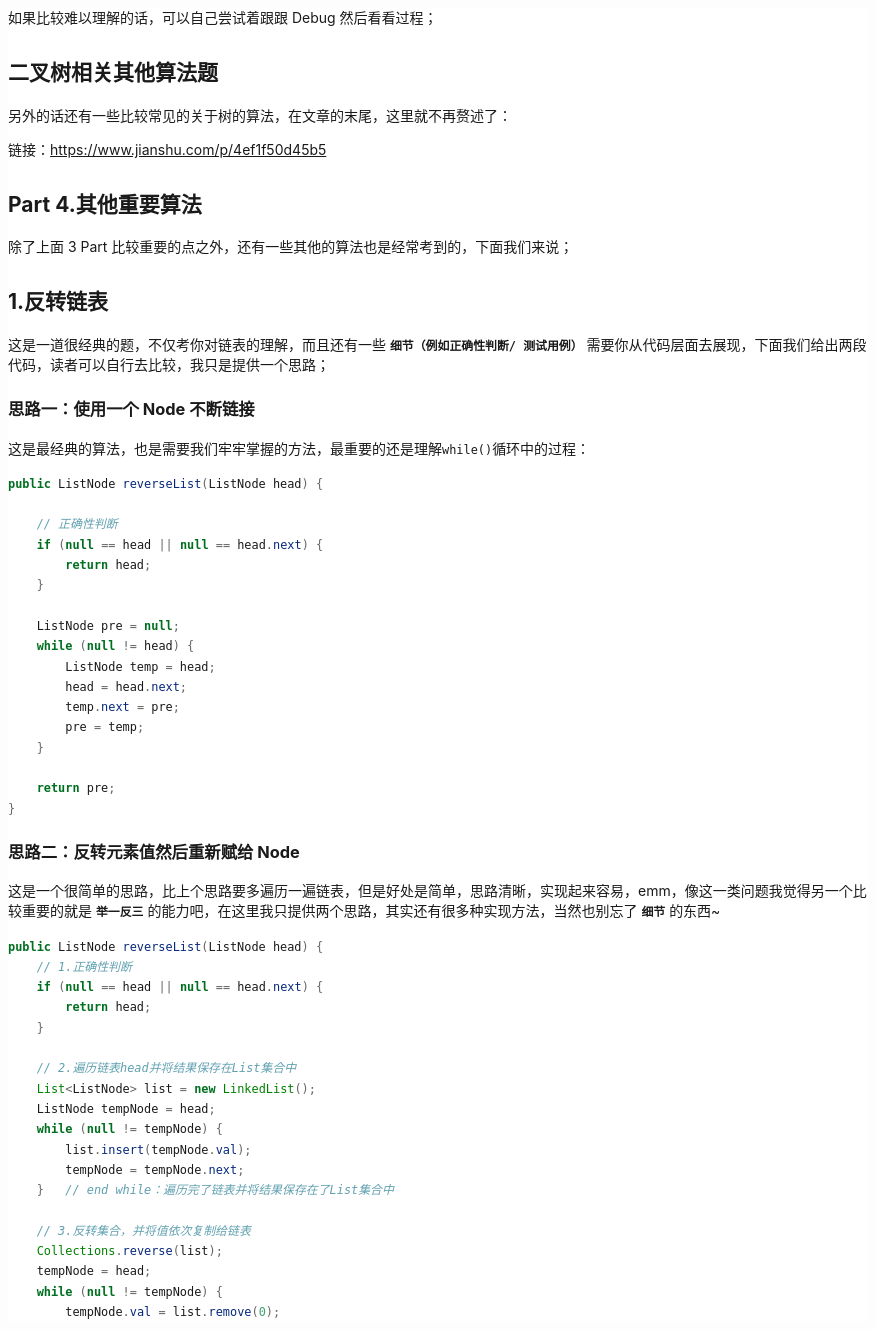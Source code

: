 如果比较难以理解的话，可以自己尝试着跟跟 Debug 然后看看过程；
 
## 二叉树相关其他算法题
 
另外的话还有一些比较常见的关于树的算法，在文章的末尾，这里就不再赘述了：
 
链接：https://www.jianshu.com/p/4ef1f50d45b5
 
## Part 4.其他重要算法
 
除了上面 3 Part 比较重要的点之外，还有一些其他的算法也是经常考到的，下面我们来说；
 
## 1.反转链表
 
这是一道很经典的题，不仅考你对链表的理解，而且还有一些 **`细节（例如正确性判断/ 测试用例）`**  需要你从代码层面去展现，下面我们给出两段代码，读者可以自行去比较，我只是提供一个思路；
 
### 思路一：使用一个 Node 不断链接
 
这是最经典的算法，也是需要我们牢牢掌握的方法，最重要的还是理解`while()`循环中的过程：

```java
public ListNode reverseList(ListNode head) {

    // 正确性判断
    if (null == head || null == head.next) {
        return head;
    }

    ListNode pre = null;
    while (null != head) {
        ListNode temp = head;
        head = head.next;
        temp.next = pre;
        pre = temp;
    }

    return pre;
}
```
 
### 思路二：反转元素值然后重新赋给 Node
 
这是一个很简单的思路，比上个思路要多遍历一遍链表，但是好处是简单，思路清晰，实现起来容易，emm，像这一类问题我觉得另一个比较重要的就是 **`举一反三`**  的能力吧，在这里我只提供两个思路，其实还有很多种实现方法，当然也别忘了 **`细节`**  的东西~

```java
public ListNode reverseList(ListNode head) {
    // 1.正确性判断
    if (null == head || null == head.next) {
        return head;
    }

    // 2.遍历链表head并将结果保存在List集合中
    List<ListNode> list = new LinkedList();
    ListNode tempNode = head;
    while (null != tempNode) {
        list.insert(tempNode.val);
        tempNode = tempNode.next;
    }   // end while：遍历完了链表并将结果保存在了List集合中

    // 3.反转集合，并将值依次复制给链表
    Collections.reverse(list);
    tempNode = head;
    while (null != tempNode) {
        tempNode.val = list.remove(0);
```